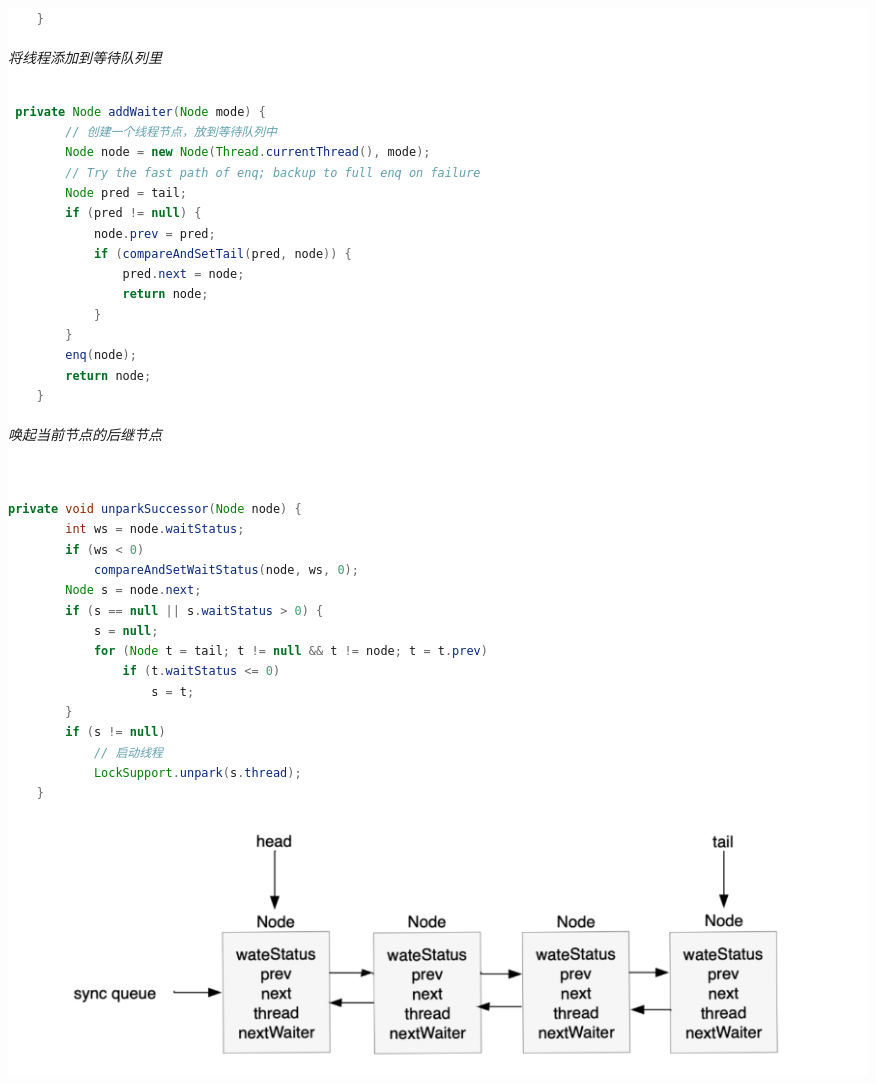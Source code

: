 ```java
    }
```

###### 将线程添加到等待队列里

```java
 private Node addWaiter(Node mode) {
     	// 创建一个线程节点，放到等待队列中
        Node node = new Node(Thread.currentThread(), mode);
        // Try the fast path of enq; backup to full enq on failure
        Node pred = tail;
        if (pred != null) {
            node.prev = pred;
            if (compareAndSetTail(pred, node)) {
                pred.next = node;
                return node;
            }
        }
        enq(node);
        return node;
    }
```

###### 唤起当前节点的后继节点

```java

private void unparkSuccessor(Node node) {
        int ws = node.waitStatus;
        if (ws < 0)
            compareAndSetWaitStatus(node, ws, 0);
        Node s = node.next;
        if (s == null || s.waitStatus > 0) {
            s = null;
            for (Node t = tail; t != null && t != node; t = t.prev)
                if (t.waitStatus <= 0)
                    s = t;
        }
        if (s != null)
            // 启动线程
            LockSupport.unpark(s.thread);
    }
```

![](./pic/AbstractQueuedSynchronizer-Node.png)
